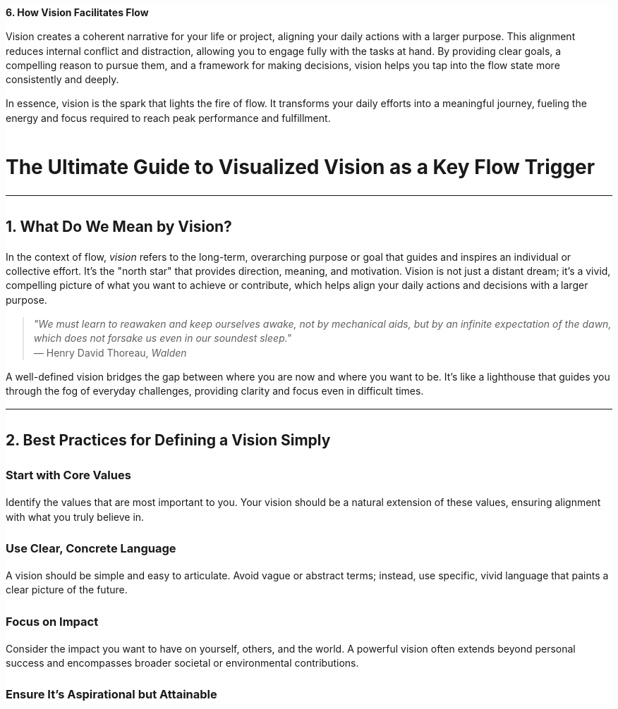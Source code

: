 **6. How Vision Facilitates Flow**

Vision creates a coherent narrative for your life or project, aligning your daily actions with a larger purpose. This alignment reduces internal conflict and distraction, allowing you to engage fully with the tasks at hand. By providing clear goals, a compelling reason to pursue them, and a framework for making decisions, vision helps you tap into the flow state more consistently and deeply.

In essence, vision is the spark that lights the fire of flow. It transforms your daily efforts into a meaningful journey, fueling the energy and focus required to reach peak performance and fulfillment.

# **The Ultimate Guide to Visualized Vision as a Key Flow Trigger**

---

## **1. What Do We Mean by Vision?**

In the context of flow, _vision_ refers to the long-term, overarching purpose or goal that guides and inspires an individual or collective effort. It’s the "north star" that provides direction, meaning, and motivation. Vision is not just a distant dream; it’s a vivid, compelling picture of what you want to achieve or contribute, which helps align your daily actions and decisions with a larger purpose.

> _"We must learn to reawaken and keep ourselves awake, not by mechanical aids, but by an infinite expectation of the dawn, which does not forsake us even in our soundest sleep."_  
> — Henry David Thoreau, _Walden_

A well-defined vision bridges the gap between where you are now and where you want to be. It’s like a lighthouse that guides you through the fog of everyday challenges, providing clarity and focus even in difficult times.

---

## **2. Best Practices for Defining a Vision Simply**

### **Start with Core Values**

Identify the values that are most important to you. Your vision should be a natural extension of these values, ensuring alignment with what you truly believe in.

### **Use Clear, Concrete Language**

A vision should be simple and easy to articulate. Avoid vague or abstract terms; instead, use specific, vivid language that paints a clear picture of the future.

### **Focus on Impact**

Consider the impact you want to have on yourself, others, and the world. A powerful vision often extends beyond personal success and encompasses broader societal or environmental contributions.

### **Ensure It’s Aspirational but Attainable**

